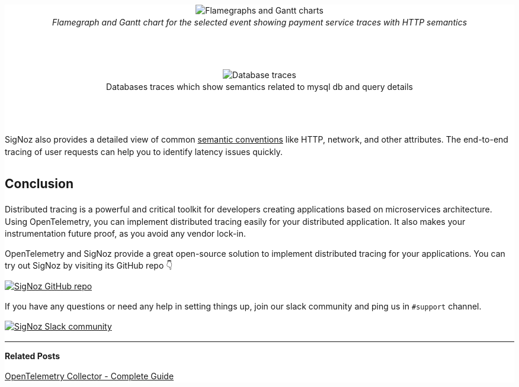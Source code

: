 
<figure data-zoomable align='center'>
    <img src="/img/blog/2022/03/java_payment_service_traces.webp" alt="Flamegraphs and Gantt charts"/>
    <figcaption><i>Flamegraph and Gantt chart for the selected event showing payment service traces with HTTP semantics</i></figcaption>
</figure>

<br></br>

<figure data-zoomable align='center'>
    <img src="/img/blog/2022/03/db_traces.webp" alt="Database traces"/>
    <figcaption>Databases traces which show semantics related to mysql db and query details</figcaption>
</figure>

<br></br>
    

SigNoz also provides a detailed view of common [semantic conventions](https://github.com/open-telemetry/opentelemetry-specification/blob/main/specification/trace/semantic_conventions/http.md) like HTTP, network, and other attributes. The end-to-end tracing of user requests can help you to identify latency issues quickly.
    

## Conclusion

Distributed tracing is a powerful and critical toolkit for developers creating applications based on microservices architecture. Using OpenTelemetry, you can implement distributed tracing easily for your distributed application. It also makes your instrumentation future proof, as you avoid any vendor lock-in.

OpenTelemetry and SigNoz provide a great open-source solution to implement distributed tracing for your applications. You can try out SigNoz by visiting its GitHub repo 👇

[![SigNoz GitHub repo](/img/blog/common/signoz_github.webp)](https://github.com/SigNoz/signoz)

If you have any questions or need any help in setting things up, join our slack community and ping us in `#support` channel.

[![SigNoz Slack community](/img/blog/common/join_slack_cta.webp)](https://signoz.io/slack)


---

**Related Posts**

[OpenTelemetry Collector - Complete Guide](https://signoz.io/blog/opentelemetry-collector-complete-guide/)